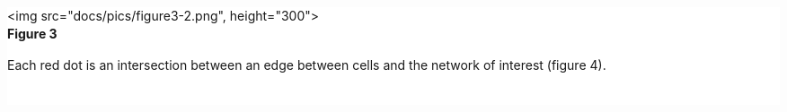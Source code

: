   <img src="docs/pics/figure3-2.png", height="300">
  <br/>
  <strong>Figure 3</strong>
  <br/>
</p>

Each red dot is an intersection between an edge between cells and the network of interest (figure 4).
<p align="center">
  <br/>
